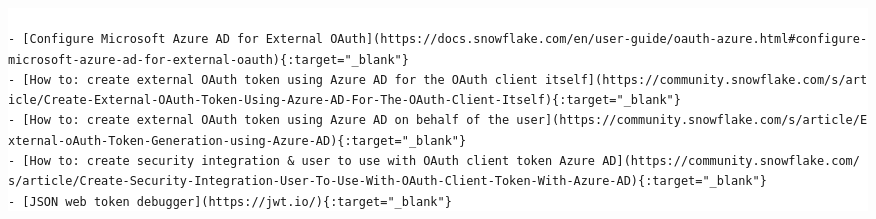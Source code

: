   ```

- [Configure Microsoft Azure AD for External OAuth](https://docs.snowflake.com/en/user-guide/oauth-azure.html#configure-microsoft-azure-ad-for-external-oauth){:target="_blank"}
- [How to: create external OAuth token using Azure AD for the OAuth client itself](https://community.snowflake.com/s/article/Create-External-OAuth-Token-Using-Azure-AD-For-The-OAuth-Client-Itself){:target="_blank"}
- [How to: create external OAuth token using Azure AD on behalf of the user](https://community.snowflake.com/s/article/External-oAuth-Token-Generation-using-Azure-AD){:target="_blank"}
- [How to: create security integration & user to use with OAuth client token Azure AD](https://community.snowflake.com/s/article/Create-Security-Integration-User-To-Use-With-OAuth-Client-Token-With-Azure-AD){:target="_blank"}
- [JSON web token debugger](https://jwt.io/){:target="_blank"}
